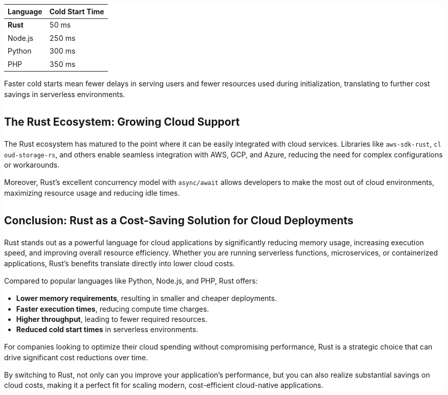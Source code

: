 | Language  | Cold Start Time  |
|-----------|------------------|
| **Rust**  | 50 ms            |
| Node.js   | 250 ms           |
| Python    | 300 ms           |
| PHP       | 350 ms           |

Faster cold starts mean fewer delays in serving users and fewer resources used during initialization, translating to further cost savings in serverless environments.

## The Rust Ecosystem: Growing Cloud Support

The Rust ecosystem has matured to the point where it can be easily integrated with cloud services. Libraries like `aws-sdk-rust`, `cloud-storage-rs`, and others enable seamless integration with AWS, GCP, and Azure, reducing the need for complex configurations or workarounds.

Moreover, Rust’s excellent concurrency model with `async/await` allows developers to make the most out of cloud environments, maximizing resource usage and reducing idle times.

## Conclusion: Rust as a Cost-Saving Solution for Cloud Deployments

Rust stands out as a powerful language for cloud applications by significantly reducing memory usage, increasing execution speed, and improving overall resource efficiency. Whether you are running serverless functions, microservices, or containerized applications, Rust’s benefits translate directly into lower cloud costs.

Compared to popular languages like Python, Node.js, and PHP, Rust offers:

- **Lower memory requirements**, resulting in smaller and cheaper deployments.
- **Faster execution times**, reducing compute time charges.
- **Higher throughput**, leading to fewer required resources.
- **Reduced cold start times** in serverless environments.

For companies looking to optimize their cloud spending without compromising performance, Rust is a strategic choice that can drive significant cost reductions over time.

By switching to Rust, not only can you improve your application’s performance, but you can also realize substantial savings on cloud costs, making it a perfect fit for scaling modern, cost-efficient cloud-native applications.